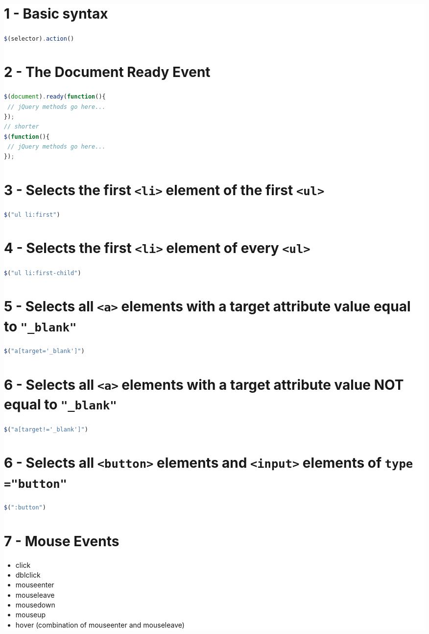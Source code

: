 # 1 - Basic syntax
~~~js
$(selector).action()
~~~

# 2 - The Document Ready Event
~~~js
$(document).ready(function(){
 // jQuery methods go here...
});
// shorter
$(function(){
 // jQuery methods go here...
});
~~~

# 3 - Selects the first `<li>` element of the first `<ul>`

~~~js
$("ul li:first")	
~~~

# 4 - Selects the first `<li>` element of every `<ul>`
~~~js
$("ul li:first-child")	
~~~

# 5 - Selects all `<a>` elements with a target attribute value equal to `"_blank"`
~~~js
$("a[target='_blank']")	
~~~


# 6 - Selects all `<a>` elements with a target attribute value NOT equal to `"_blank"`
~~~js
$("a[target!='_blank']")	
~~~

# 6 - Selects all `<button>` elements and `<input>` elements of `type="button"`
~~~js
$(":button")	
~~~

# 7 - Mouse Events
* click
* dblclick
* mouseenter	
* mouseleave
* mousedown
* mouseup
* hover (combination of mouseenter and mouseleave)
